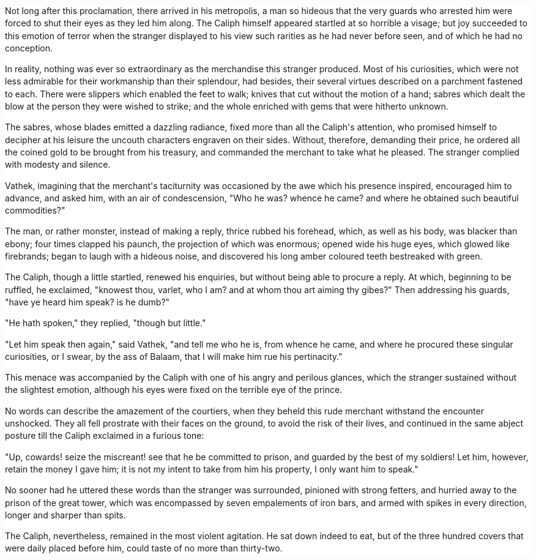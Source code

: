 Not long after this proclamation, there arrived in his metropolis, a man so hideous that the very guards who arrested him were forced to shut their eyes as they led him along.  The Caliph himself appeared startled at so horrible a visage; but joy succeeded to this emotion of terror when the stranger displayed to his view such rarities as he had never before seen, and of which he had no conception.

In reality, nothing was ever so extraordinary as the merchandise this stranger produced.  Most of his curiosities, which were not less admirable for their workmanship than their splendour, had besides, their several virtues described on a parchment fastened to each.  There were slippers which enabled the feet to walk; knives that cut without the motion of a hand; sabres which dealt the blow at the person they were wished to strike; and the whole enriched with gems that were hitherto unknown.

The sabres, whose blades emitted a dazzling radiance, fixed more than all the Caliph's attention, who promised himself to decipher at his leisure the uncouth characters engraven on their sides.  Without, therefore, demanding their price, he ordered all the coined gold to be brought from his treasury, and commanded the merchant to take what he pleased.  The stranger complied with modesty and silence.

Vathek, imagining that the merchant's taciturnity was occasioned by the awe which his presence inspired, encouraged him to advance, and asked him, with an air of condescension, "Who he was? whence he came? and where he obtained such beautiful commodities?"

The man, or rather monster, instead of making a reply, thrice rubbed his forehead, which, as well as his body, was blacker than ebony; four times clapped his paunch, the projection of which was enormous; opened wide his huge eyes, which glowed like firebrands; began to laugh with a hideous noise, and discovered his long amber coloured teeth bestreaked with green.

The Caliph, though a little startled, renewed his enquiries, but without being able to procure a reply.  At which, beginning to be ruffled, he exclaimed, "knowest thou, varlet, who I am? and at whom thou art aiming thy gibes?"  Then addressing his guards, "have ye heard him speak? is he dumb?"

"He hath spoken," they replied, "though but little."

"Let him speak then again," said Vathek, "and tell me who he is, from whence he came, and where he procured these singular curiosities, or I swear, by the ass of Balaam, that I will make him rue his pertinacity."

This menace was accompanied by the Caliph with one of his angry and perilous glances, which the stranger sustained without the slightest emotion, although his eyes were fixed on the terrible eye of the prince.

No words can describe the amazement of the courtiers, when they beheld this rude merchant withstand the encounter unshocked.  They all fell prostrate with their faces on the ground, to avoid the risk of their lives, and continued in the same abject posture till the Caliph exclaimed in a furious tone:

"Up, cowards! seize the miscreant! see that he be committed to prison, and guarded by the best of my soldiers!  Let him, however, retain the money I gave him; it is not my intent to take from him his property, I only want him to speak."

No sooner had he uttered these words than the stranger was surrounded, pinioned with strong fetters, and hurried away to the prison of the great tower, which was encompassed by seven empalements of iron bars, and armed with spikes in every direction, longer and sharper than spits.

The Caliph, nevertheless, remained in the most violent agitation.  He sat down indeed to eat, but of the three hundred covers that were daily placed before him, could taste of no more than thirty-two.
